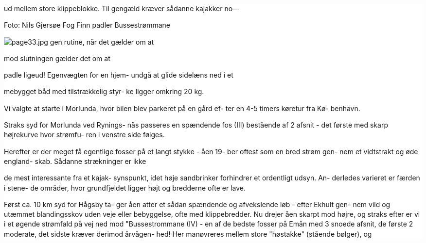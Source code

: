 ud mellem store klippeblokke. Til
gengæld kræver sådanne kajakker no—

Foto: Nils Gjersøe Fog
Finn padler Bussestrømmane





![page33.jpg](/1983/DB-1983-3/page33.jpg)
gen rutine, når det gælder om at

mod slutningen gælder det om at

padle ligeud! Egenvægten for en hjem- undgå at glide sidelæns ned i et

mebygget båd med tilstrækkelig styr-
ke ligger omkring 20 kg.

Vi valgte at starte i Morlunda, hvor
bilen blev parkeret på en gård ef-
ter en 4-5 timers køretur fra Kø-
benhavn.

Straks syd for Morlunda ved Rynings-
nås passeres en spændende fos (III)
bestående af 2 afsnit - det første
med skarp højrekurve hvor strømfu-
ren i venstre side følges.

Herefter er der meget få egentlige
fosser på et langt stykke - åen 19-
ber oftest som en bred strøm gen-
nem et vidtstrakt og øde england-
skab. Sådanne strækninger er ikke

de mest interessante fra et kajak-
synspunkt, idet høje sandbrinker
forhindrer et ordentligt udsyn. An-
derledes varieret er færden i stene-
de områder, hvor grundfjeldet ligger
højt og bredderne ofte er lave.

Først ca. 10 km syd for Hågsby ta-
ger åen atter et sådan spændende og
afvekslende løb - efter Ekhult gen-
nem vild og utæmmet blandingsskov
uden veje eller bebyggelse, ofte
med klippebredder. Nu drejer åen
skarpt mod højre, og straks efter
er vi i et øgende strømfald på vej
ned mod "Bussestrommane (IV) - en
af de bedste fosser på Emån med 3
snoede afsnit, de første 2 moderate,
det sidste kræver derimod årvågen-
hed! Her manøvreres mellem store
"høstakke" (stående bølger), og
